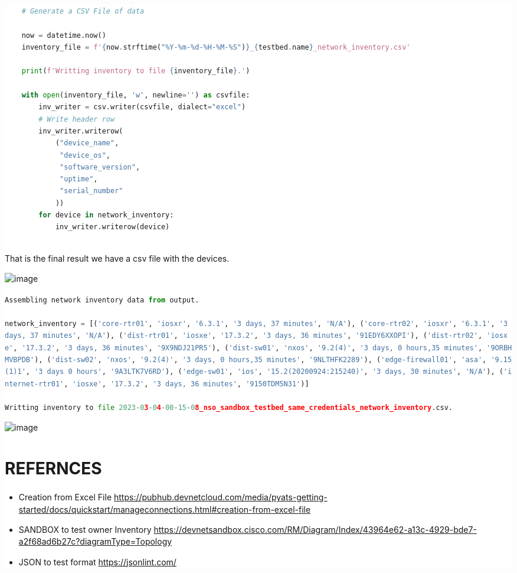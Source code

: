```python
    # Generate a CSV File of data

    now = datetime.now()
    inventory_file = f'{now.strftime("%Y-%m-%d-%H-%M-%S")}_{testbed.name}_network_inventory.csv'
    
    print(f'Writting inventory to file {inventory_file}.')

    with open(inventory_file, 'w', newline='') as csvfile:
        inv_writer = csv.writer(csvfile, dialect="excel")
        # Write header row
        inv_writer.writerow(
            ("device_name", 
             "device_os", 
             "software_version", 
             "uptime", 
             "serial_number"
            ))
        for device in network_inventory:
            inv_writer.writerow(device)
    
```
That is the final result we have a csv file with the devices.

![image](https://user-images.githubusercontent.com/38144008/222886340-be942370-1809-4ef4-8497-b5f329b45723.png)


```python
Assembling network inventory data from output.

network_inventory = [('core-rtr01', 'iosxr', '6.3.1', '3 days, 37 minutes', 'N/A'), ('core-rtr02', 'iosxr', '6.3.1', '3 days, 37 minutes', 'N/A'), ('dist-rtr01', 'iosxe', '17.3.2', '3 days, 36 minutes', '91EDY6XXOPI'), ('dist-rtr02', 'iosxe', '17.3.2', '3 days, 36 minutes', '9X9NDJ21PR5'), ('dist-sw01', 'nxos', '9.2(4)', '3 days, 0 hours,35 minutes', '9ORBHMVBPDB'), ('dist-sw02', 'nxos', '9.2(4)', '3 days, 0 hours,35 minutes', '9NLTHFK2289'), ('edge-firewall01', 'asa', '9.15(1)1', '3 days 0 hours', '9A3LTK7V6RD'), ('edge-sw01', 'ios', '15.2(20200924:215240)', '3 days, 30 minutes', 'N/A'), ('internet-rtr01', 'iosxe', '17.3.2', '3 days, 36 minutes', '9150TDM5N31')]

Writting inventory to file 2023-03-04-00-15-08_nso_sandbox_testbed_same_credentials_network_inventory.csv.
```
![image](https://user-images.githubusercontent.com/38144008/222886459-75569c63-3841-417d-aca3-c756d4a32554.png)


# REFERNCES

+ Creation from Excel File
https://pubhub.devnetcloud.com/media/pyats-getting-started/docs/quickstart/manageconnections.html#creation-from-excel-file

+ SANDBOX to test owner Inventory
https://devnetsandbox.cisco.com/RM/Diagram/Index/43964e62-a13c-4929-bde7-a2f68ad6b27c?diagramType=Topology

+ JSON to test format
https://jsonlint.com/
